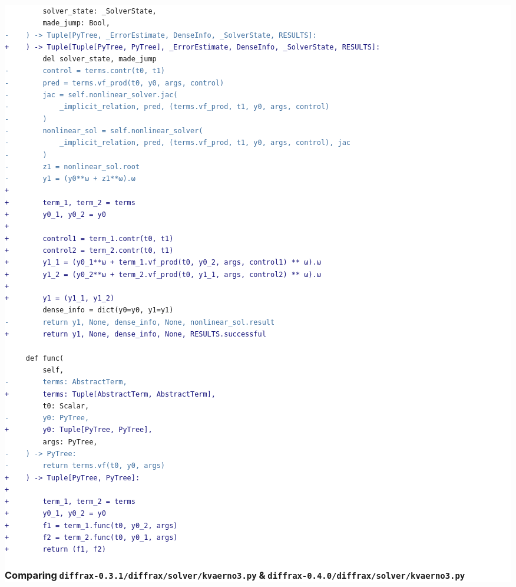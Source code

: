 ```diff
         solver_state: _SolverState,
         made_jump: Bool,
-    ) -> Tuple[PyTree, _ErrorEstimate, DenseInfo, _SolverState, RESULTS]:
+    ) -> Tuple[Tuple[PyTree, PyTree], _ErrorEstimate, DenseInfo, _SolverState, RESULTS]:
         del solver_state, made_jump
-        control = terms.contr(t0, t1)
-        pred = terms.vf_prod(t0, y0, args, control)
-        jac = self.nonlinear_solver.jac(
-            _implicit_relation, pred, (terms.vf_prod, t1, y0, args, control)
-        )
-        nonlinear_sol = self.nonlinear_solver(
-            _implicit_relation, pred, (terms.vf_prod, t1, y0, args, control), jac
-        )
-        z1 = nonlinear_sol.root
-        y1 = (y0**ω + z1**ω).ω
+
+        term_1, term_2 = terms
+        y0_1, y0_2 = y0
+
+        control1 = term_1.contr(t0, t1)
+        control2 = term_2.contr(t0, t1)
+        y1_1 = (y0_1**ω + term_1.vf_prod(t0, y0_2, args, control1) ** ω).ω
+        y1_2 = (y0_2**ω + term_2.vf_prod(t0, y1_1, args, control2) ** ω).ω
+
+        y1 = (y1_1, y1_2)
         dense_info = dict(y0=y0, y1=y1)
-        return y1, None, dense_info, None, nonlinear_sol.result
+        return y1, None, dense_info, None, RESULTS.successful
 
     def func(
         self,
-        terms: AbstractTerm,
+        terms: Tuple[AbstractTerm, AbstractTerm],
         t0: Scalar,
-        y0: PyTree,
+        y0: Tuple[PyTree, PyTree],
         args: PyTree,
-    ) -> PyTree:
-        return terms.vf(t0, y0, args)
+    ) -> Tuple[PyTree, PyTree]:
+
+        term_1, term_2 = terms
+        y0_1, y0_2 = y0
+        f1 = term_1.func(t0, y0_2, args)
+        f2 = term_2.func(t0, y0_1, args)
+        return (f1, f2)
```

### Comparing `diffrax-0.3.1/diffrax/solver/kvaerno3.py` & `diffrax-0.4.0/diffrax/solver/kvaerno3.py`
